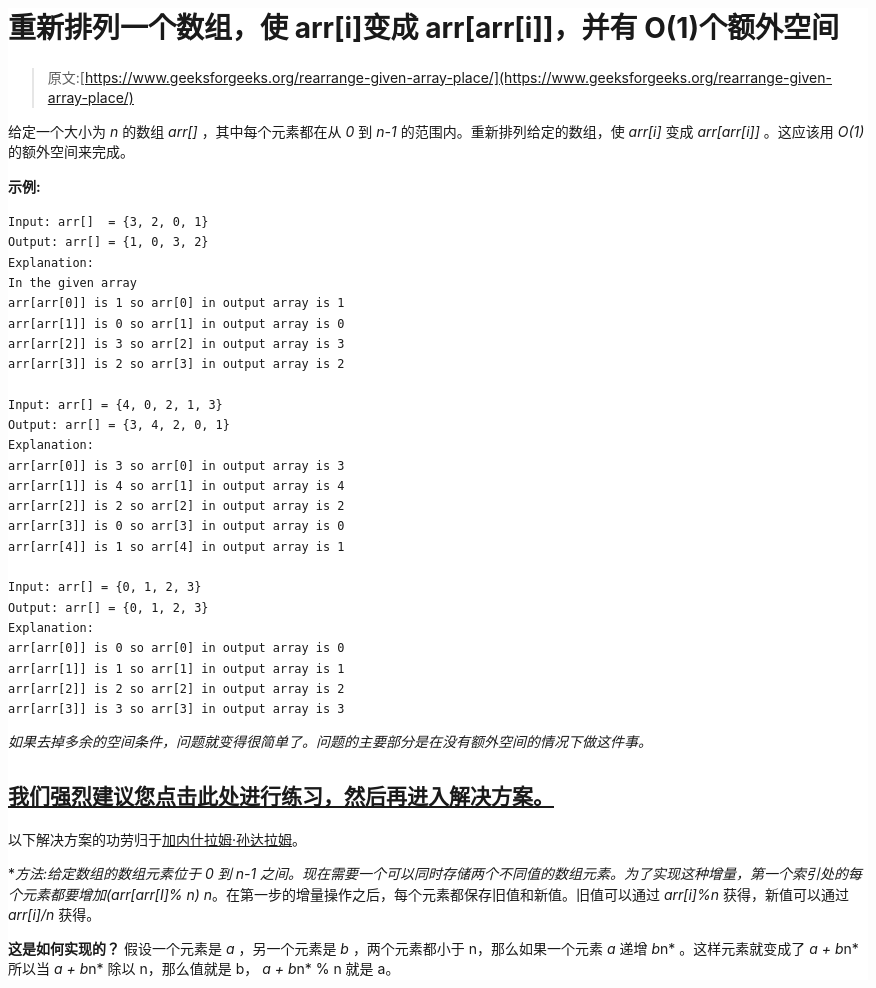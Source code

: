 # 重新排列一个数组，使 arr[i]变成 arr[arr[i]]，并有 O(1)个额外空间

> 原文:[https://www.geeksforgeeks.org/rearrange-given-array-place/](https://www.geeksforgeeks.org/rearrange-given-array-place/)

给定一个大小为 *n* 的数组 *arr[]* ，其中每个元素都在从 *0* 到 *n-1* 的范围内。重新排列给定的数组，使 *arr[i]* 变成 *arr[arr[i]]* 。这应该用 *O(1)* 的额外空间来完成。

**示例:**

```
Input: arr[]  = {3, 2, 0, 1}
Output: arr[] = {1, 0, 3, 2}
Explanation: 
In the given array 
arr[arr[0]] is 1 so arr[0] in output array is 1
arr[arr[1]] is 0 so arr[1] in output array is 0
arr[arr[2]] is 3 so arr[2] in output array is 3
arr[arr[3]] is 2 so arr[3] in output array is 2

Input: arr[] = {4, 0, 2, 1, 3}
Output: arr[] = {3, 4, 2, 0, 1}
Explanation:
arr[arr[0]] is 3 so arr[0] in output array is 3
arr[arr[1]] is 4 so arr[1] in output array is 4
arr[arr[2]] is 2 so arr[2] in output array is 2
arr[arr[3]] is 0 so arr[3] in output array is 0
arr[arr[4]] is 1 so arr[4] in output array is 1

Input: arr[] = {0, 1, 2, 3}
Output: arr[] = {0, 1, 2, 3}
Explanation:
arr[arr[0]] is 0 so arr[0] in output array is 0
arr[arr[1]] is 1 so arr[1] in output array is 1
arr[arr[2]] is 2 so arr[2] in output array is 2
arr[arr[3]] is 3 so arr[3] in output array is 3
```

*如果去掉多余的空间条件，问题就变得很简单了。问题的主要部分是在没有额外空间的情况下做这件事。*

## [我们强烈建议您点击此处进行练习，然后再进入解决方案。](https://practice.geeksforgeeks.org/problems/rearrange-an-array-with-o1-extra-space3142/1)

以下解决方案的功劳归于[加内什拉姆·孙达拉姆](http://www.careercup.com/question?id=4909367207919616)。

**方法:**给定数组的数组元素位于 0 到 n-1 之间。现在需要一个可以同时存储两个不同值的数组元素。为了实现这种增量，第一个索引处的每个元素都要增加*(arr[arr[I]% n)* n*。在第一步的增量操作之后，每个元素都保存旧值和新值。旧值可以通过 *arr[i]%n* 获得，新值可以通过 *arr[i]/n* 获得。

**这是如何实现的？**
假设一个元素是 *a* ，另一个元素是 *b* ，两个元素都小于 n，那么如果一个元素 *a* 递增 *b*n* 。这样元素就变成了 *a + b*n* 所以当 *a + b*n* 除以 n，那么值就是 b， *a + b*n* % n 就是 a。
